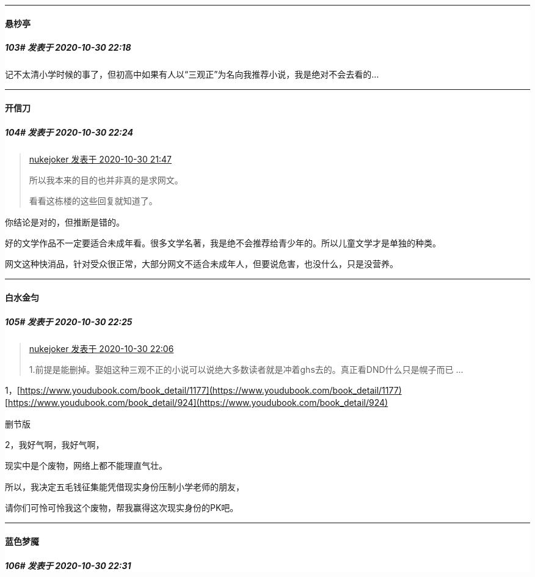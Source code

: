 
-----

####  悬杪亭  
##### 103#       发表于 2020-10-30 22:18


记不太清小学时候的事了，但初高中如果有人以“三观正”为名向我推荐小说，我是绝对不会去看的…


-----

####  开信刀  
##### 104#       发表于 2020-10-30 22:24


<blockquote><a href="httphttps://bbs.saraba1st.com/2b/forum.php?mod=redirect&amp;goto=findpost&amp;pid=49235046&amp;ptid=1969340" target="_blank">nukejoker 发表于 2020-10-30 21:47</a>

所以我本来的目的也并非真的是求网文。


看看这栋楼的这些回复就知道了。</blockquote>
你结论是对的，但推断是错的。

好的文学作品不一定要适合未成年看。很多文学名著，我是绝不会推荐给青少年的。所以儿童文学才是单独的种类。


网文这种快消品，针对受众很正常，大部分网文不适合未成年人，但要说危害，也没什么，只是没营养。


-----

####  白水金匀  
##### 105#       发表于 2020-10-30 22:25


<blockquote><a href="httphttps://bbs.saraba1st.com/2b/forum.php?mod=redirect&amp;goto=findpost&amp;pid=49235249&amp;ptid=1969340" target="_blank">nukejoker 发表于 2020-10-30 22:06</a>

1.前提是能删掉。娶姐这种三观不正的小说可以说绝大多数读者就是冲着ghs去的。真正看DND什么只是幌子而已 ...</blockquote>
1，[https://www.youdubook.com/book_detail/1177](https://www.youdubook.com/book_detail/1177)
[https://www.youdubook.com/book_detail/924](https://www.youdubook.com/book_detail/924)

删节版

2，我好气啊，我好气啊，

现实中是个废物，网络上都不能理直气壮。

所以，我决定五毛钱征集能凭借现实身份压制小学老师的朋友，

请你们可怜可怜我这个废物，帮我赢得这次现实身份的PK吧。


-----

####  蓝色梦魇  
##### 106#       发表于 2020-10-30 22:31

